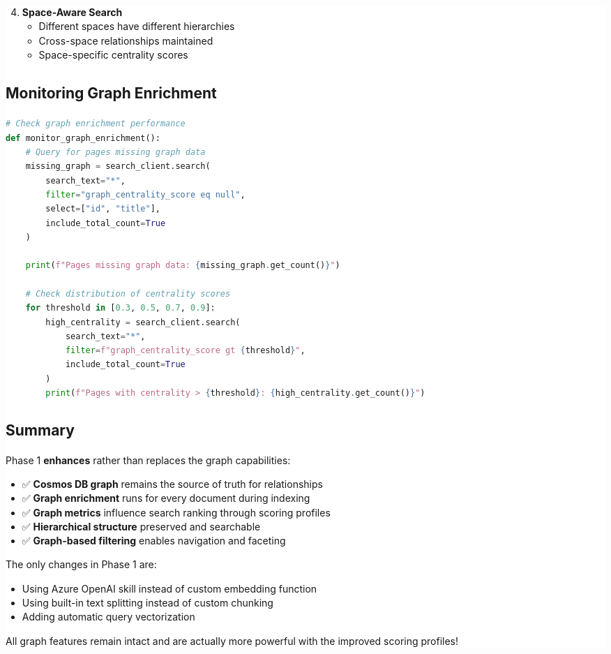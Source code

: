 4. **Space-Aware Search**
   - Different spaces have different hierarchies
   - Cross-space relationships maintained
   - Space-specific centrality scores

## Monitoring Graph Enrichment

```python
# Check graph enrichment performance
def monitor_graph_enrichment():
    # Query for pages missing graph data
    missing_graph = search_client.search(
        search_text="*",
        filter="graph_centrality_score eq null",
        select=["id", "title"],
        include_total_count=True
    )
    
    print(f"Pages missing graph data: {missing_graph.get_count()}")
    
    # Check distribution of centrality scores
    for threshold in [0.3, 0.5, 0.7, 0.9]:
        high_centrality = search_client.search(
            search_text="*",
            filter=f"graph_centrality_score gt {threshold}",
            include_total_count=True
        )
        print(f"Pages with centrality > {threshold}: {high_centrality.get_count()}")
```

## Summary

Phase 1 **enhances** rather than replaces the graph capabilities:

- ✅ **Cosmos DB graph** remains the source of truth for relationships
- ✅ **Graph enrichment** runs for every document during indexing  
- ✅ **Graph metrics** influence search ranking through scoring profiles
- ✅ **Hierarchical structure** preserved and searchable
- ✅ **Graph-based filtering** enables navigation and faceting

The only changes in Phase 1 are:
- Using Azure OpenAI skill instead of custom embedding function
- Using built-in text splitting instead of custom chunking
- Adding automatic query vectorization

All graph features remain intact and are actually more powerful with the improved scoring profiles! 